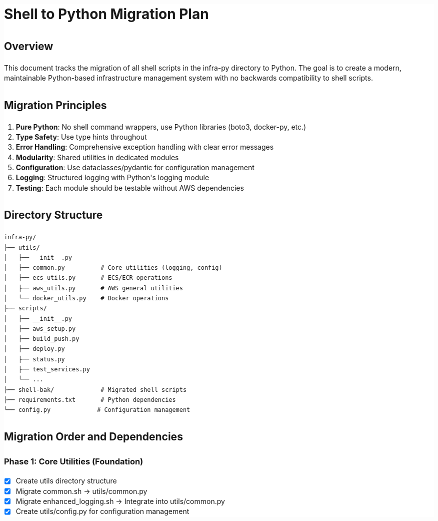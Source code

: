 # Shell to Python Migration Plan

## Overview
This document tracks the migration of all shell scripts in the infra-py directory to Python. The goal is to create a modern, maintainable Python-based infrastructure management system with no backwards compatibility to shell scripts.

## Migration Principles
1. **Pure Python**: No shell command wrappers, use Python libraries (boto3, docker-py, etc.)
2. **Type Safety**: Use type hints throughout
3. **Error Handling**: Comprehensive exception handling with clear error messages
4. **Modularity**: Shared utilities in dedicated modules
5. **Configuration**: Use dataclasses/pydantic for configuration management
6. **Logging**: Structured logging with Python's logging module
7. **Testing**: Each module should be testable without AWS dependencies

## Directory Structure
```
infra-py/
├── utils/
│   ├── __init__.py
│   ├── common.py          # Core utilities (logging, config)
│   ├── ecs_utils.py       # ECS/ECR operations
│   ├── aws_utils.py       # AWS general utilities
│   └── docker_utils.py    # Docker operations
├── scripts/
│   ├── __init__.py
│   ├── aws_setup.py
│   ├── build_push.py
│   ├── deploy.py
│   ├── status.py
│   ├── test_services.py
│   └── ...
├── shell-bak/             # Migrated shell scripts
├── requirements.txt       # Python dependencies
└── config.py             # Configuration management

```

## Migration Order and Dependencies

### Phase 1: Core Utilities (Foundation)
- [x] Create utils directory structure
- [x] Migrate common.sh → utils/common.py
- [x] Migrate enhanced_logging.sh → Integrate into utils/common.py
- [x] Create utils/config.py for configuration management

